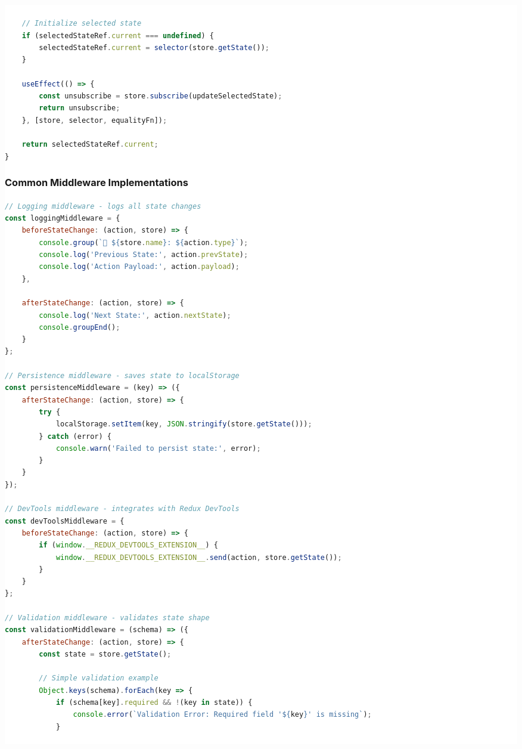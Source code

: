 ```javascript
    
    // Initialize selected state
    if (selectedStateRef.current === undefined) {
        selectedStateRef.current = selector(store.getState());
    }
    
    useEffect(() => {
        const unsubscribe = store.subscribe(updateSelectedState);
        return unsubscribe;
    }, [store, selector, equalityFn]);
    
    return selectedStateRef.current;
}
```

### Common Middleware Implementations

```javascript
// Logging middleware - logs all state changes
const loggingMiddleware = {
    beforeStateChange: (action, store) => {
        console.group(`🔄 ${store.name}: ${action.type}`);
        console.log('Previous State:', action.prevState);
        console.log('Action Payload:', action.payload);
    },
    
    afterStateChange: (action, store) => {
        console.log('Next State:', action.nextState);
        console.groupEnd();
    }
};

// Persistence middleware - saves state to localStorage
const persistenceMiddleware = (key) => ({
    afterStateChange: (action, store) => {
        try {
            localStorage.setItem(key, JSON.stringify(store.getState()));
        } catch (error) {
            console.warn('Failed to persist state:', error);
        }
    }
});

// DevTools middleware - integrates with Redux DevTools
const devToolsMiddleware = {
    beforeStateChange: (action, store) => {
        if (window.__REDUX_DEVTOOLS_EXTENSION__) {
            window.__REDUX_DEVTOOLS_EXTENSION__.send(action, store.getState());
        }
    }
};

// Validation middleware - validates state shape
const validationMiddleware = (schema) => ({
    afterStateChange: (action, store) => {
        const state = store.getState();
        
        // Simple validation example
        Object.keys(schema).forEach(key => {
            if (schema[key].required && !(key in state)) {
                console.error(`Validation Error: Required field '${key}' is missing`);
            }
            
```